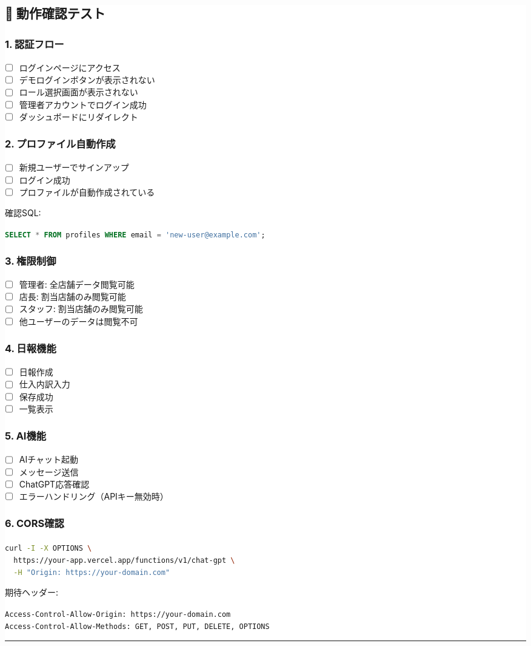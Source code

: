 ## 🧪 動作確認テスト

### 1. 認証フロー

- [ ] ログインページにアクセス
- [ ] デモログインボタンが表示されない
- [ ] ロール選択画面が表示されない
- [ ] 管理者アカウントでログイン成功
- [ ] ダッシュボードにリダイレクト

### 2. プロファイル自動作成

- [ ] 新規ユーザーでサインアップ
- [ ] ログイン成功
- [ ] プロファイルが自動作成されている

確認SQL:
```sql
SELECT * FROM profiles WHERE email = 'new-user@example.com';
```

### 3. 権限制御

- [ ] 管理者: 全店舗データ閲覧可能
- [ ] 店長: 割当店舗のみ閲覧可能
- [ ] スタッフ: 割当店舗のみ閲覧可能
- [ ] 他ユーザーのデータは閲覧不可

### 4. 日報機能

- [ ] 日報作成
- [ ] 仕入内訳入力
- [ ] 保存成功
- [ ] 一覧表示

### 5. AI機能

- [ ] AIチャット起動
- [ ] メッセージ送信
- [ ] ChatGPT応答確認
- [ ] エラーハンドリング（APIキー無効時）

### 6. CORS確認

```bash
curl -I -X OPTIONS \
  https://your-app.vercel.app/functions/v1/chat-gpt \
  -H "Origin: https://your-domain.com"
```

期待ヘッダー:
```
Access-Control-Allow-Origin: https://your-domain.com
Access-Control-Allow-Methods: GET, POST, PUT, DELETE, OPTIONS
```

---